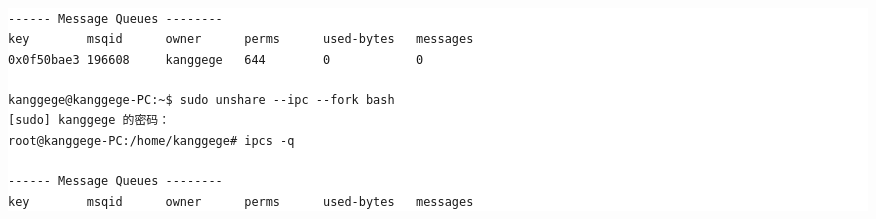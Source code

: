     ------ Message Queues --------
    key        msqid      owner      perms      used-bytes   messages    
    0x0f50bae3 196608     kanggege   644        0            0           

    kanggege@kanggege-PC:~$ sudo unshare --ipc --fork bash
    [sudo] kanggege 的密码：
    root@kanggege-PC:/home/kanggege# ipcs -q

    ------ Message Queues --------
    key        msqid      owner      perms      used-bytes   messages    


